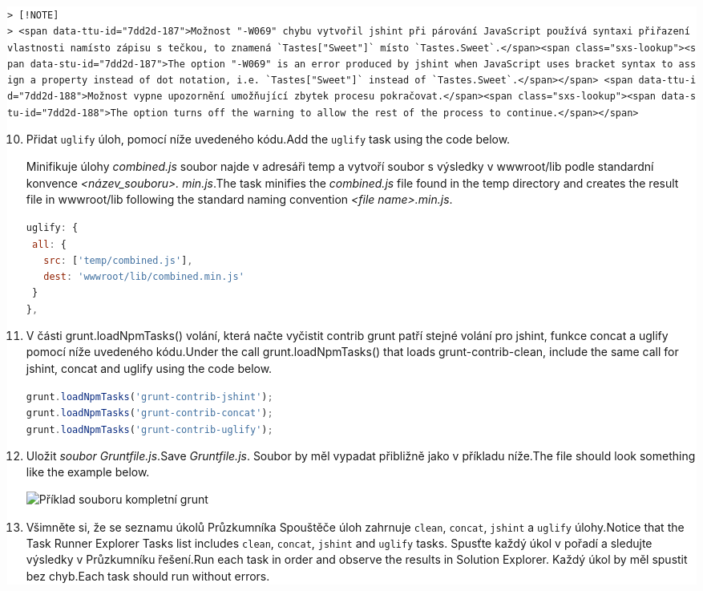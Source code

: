     > [!NOTE]
    > <span data-ttu-id="7dd2d-187">Možnost "-W069" chybu vytvořil jshint při párování JavaScript používá syntaxi přiřazení vlastnosti namísto zápisu s tečkou, to znamená `Tastes["Sweet"]` místo `Tastes.Sweet`.</span><span class="sxs-lookup"><span data-stu-id="7dd2d-187">The option "-W069" is an error produced by jshint when JavaScript uses bracket syntax to assign a property instead of dot notation, i.e. `Tastes["Sweet"]` instead of `Tastes.Sweet`.</span></span> <span data-ttu-id="7dd2d-188">Možnost vypne upozornění umožňující zbytek procesu pokračovat.</span><span class="sxs-lookup"><span data-stu-id="7dd2d-188">The option turns off the warning to allow the rest of the process to continue.</span></span>

10. <span data-ttu-id="7dd2d-189">Přidat `uglify` úloh, pomocí níže uvedeného kódu.</span><span class="sxs-lookup"><span data-stu-id="7dd2d-189">Add the `uglify` task using the code below.</span></span>

    <span data-ttu-id="7dd2d-190">Minifikuje úlohy *combined.js* soubor najde v adresáři temp a vytvoří soubor s výsledky v wwwroot/lib podle standardní konvence  *\<název_souboru\>. min.js*.</span><span class="sxs-lookup"><span data-stu-id="7dd2d-190">The task minifies the *combined.js* file found in the temp directory and creates the result file in wwwroot/lib following the standard naming convention *\<file name\>.min.js*.</span></span>

    ```javascript
    uglify: {
     all: {
       src: ['temp/combined.js'],
       dest: 'wwwroot/lib/combined.min.js'
     }
    },
    ```

11. <span data-ttu-id="7dd2d-191">V části grunt.loadNpmTasks() volání, která načte vyčistit contrib grunt patří stejné volání pro jshint, funkce concat a uglify pomocí níže uvedeného kódu.</span><span class="sxs-lookup"><span data-stu-id="7dd2d-191">Under the call grunt.loadNpmTasks() that loads grunt-contrib-clean, include the same call for jshint, concat and uglify using the code below.</span></span>

    ```javascript
    grunt.loadNpmTasks('grunt-contrib-jshint');
    grunt.loadNpmTasks('grunt-contrib-concat');
    grunt.loadNpmTasks('grunt-contrib-uglify');
    ```

12. <span data-ttu-id="7dd2d-192">Uložit *soubor Gruntfile.js*.</span><span class="sxs-lookup"><span data-stu-id="7dd2d-192">Save *Gruntfile.js*.</span></span> <span data-ttu-id="7dd2d-193">Soubor by měl vypadat přibližně jako v příkladu níže.</span><span class="sxs-lookup"><span data-stu-id="7dd2d-193">The file should look something like the example below.</span></span>

    ![Příklad souboru kompletní grunt](using-grunt/_static/gruntfile-js-complete.png)

13. <span data-ttu-id="7dd2d-195">Všimněte si, že se seznamu úkolů Průzkumníka Spouštěče úloh zahrnuje `clean`, `concat`, `jshint` a `uglify` úlohy.</span><span class="sxs-lookup"><span data-stu-id="7dd2d-195">Notice that the Task Runner Explorer Tasks list includes `clean`, `concat`, `jshint` and `uglify` tasks.</span></span> <span data-ttu-id="7dd2d-196">Spusťte každý úkol v pořadí a sledujte výsledky v Průzkumníku řešení.</span><span class="sxs-lookup"><span data-stu-id="7dd2d-196">Run each task in order and observe the results in Solution Explorer.</span></span> <span data-ttu-id="7dd2d-197">Každý úkol by měl spustit bez chyb.</span><span class="sxs-lookup"><span data-stu-id="7dd2d-197">Each task should run without errors.</span></span>
